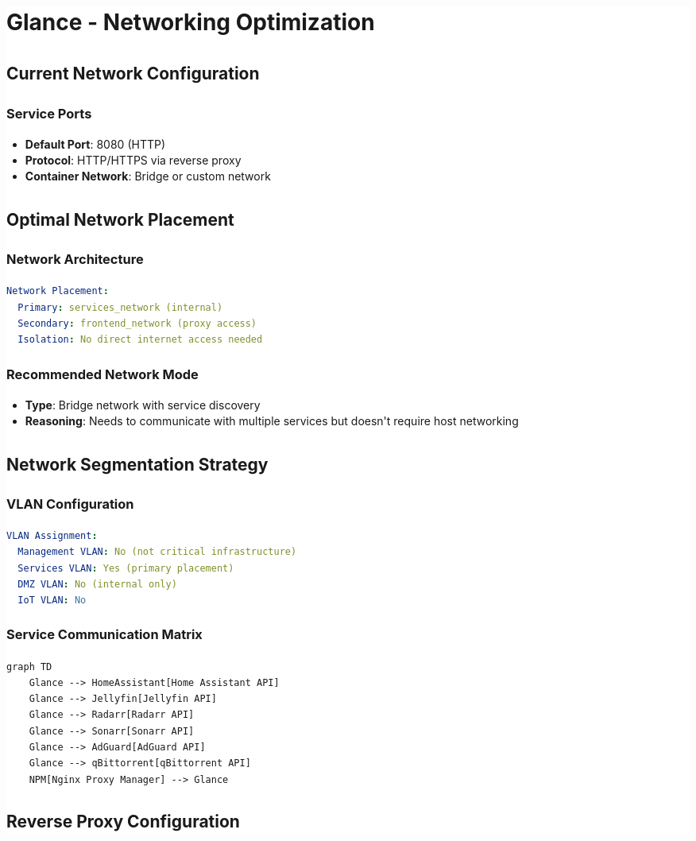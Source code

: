 # Glance - Networking Optimization

## Current Network Configuration

### Service Ports
- **Default Port**: 8080 (HTTP)
- **Protocol**: HTTP/HTTPS via reverse proxy
- **Container Network**: Bridge or custom network

## Optimal Network Placement

### Network Architecture
```yaml
Network Placement:
  Primary: services_network (internal)
  Secondary: frontend_network (proxy access)
  Isolation: No direct internet access needed
```

### Recommended Network Mode
- **Type**: Bridge network with service discovery
- **Reasoning**: Needs to communicate with multiple services but doesn't require host networking

## Network Segmentation Strategy

### VLAN Configuration
```yaml
VLAN Assignment:
  Management VLAN: No (not critical infrastructure)
  Services VLAN: Yes (primary placement)
  DMZ VLAN: No (internal only)
  IoT VLAN: No
```

### Service Communication Matrix
```mermaid
graph TD
    Glance --> HomeAssistant[Home Assistant API]
    Glance --> Jellyfin[Jellyfin API]
    Glance --> Radarr[Radarr API]
    Glance --> Sonarr[Sonarr API]
    Glance --> AdGuard[AdGuard API]
    Glance --> qBittorrent[qBittorrent API]
    NPM[Nginx Proxy Manager] --> Glance
```

## Reverse Proxy Configuration
